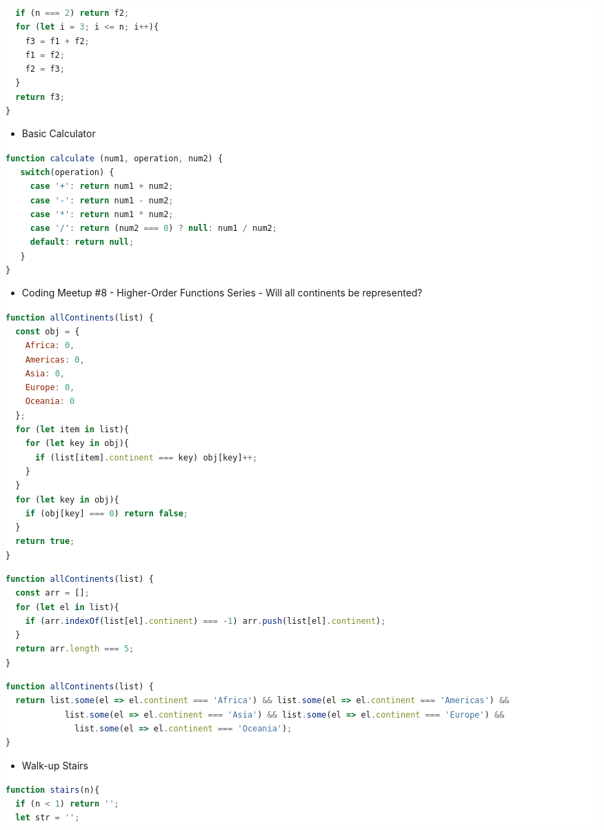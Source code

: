 ```javascript
  if (n === 2) return f2;
  for (let i = 3; i <= n; i++){
    f3 = f1 + f2;
    f1 = f2;
    f2 = f3;
  }
  return f3;
}
```
* Basic Calculator
```javascript
function calculate (num1, operation, num2) {
   switch(operation) {
     case '+': return num1 + num2;
     case '-': return num1 - num2;
     case '*': return num1 * num2;
     case '/': return (num2 === 0) ? null: num1 / num2;
     default: return null;
   }
}
```
* Coding Meetup #8 - Higher-Order Functions Series - Will all continents be represented?
```javascript
function allContinents(list) {
  const obj = {
    Africa: 0, 
    Americas: 0,
    Asia: 0,
    Europe: 0,
    Oceania: 0
  };
  for (let item in list){
    for (let key in obj){
      if (list[item].continent === key) obj[key]++;
    }
  }
  for (let key in obj){
    if (obj[key] === 0) return false;
  }
  return true;
}
```
```javascript
function allContinents(list) {
  const arr = [];
  for (let el in list){
    if (arr.indexOf(list[el].continent) === -1) arr.push(list[el].continent);
  }
  return arr.length === 5;
}
```
```javascript
function allContinents(list) {
  return list.some(el => el.continent === 'Africa') && list.some(el => el.continent === 'Americas') &&
            list.some(el => el.continent === 'Asia') && list.some(el => el.continent === 'Europe') &&
              list.some(el => el.continent === 'Oceania');
}
```
* Walk-up Stairs
```javascript
function stairs(n){  
  if (n < 1) return '';
  let str = '';
```